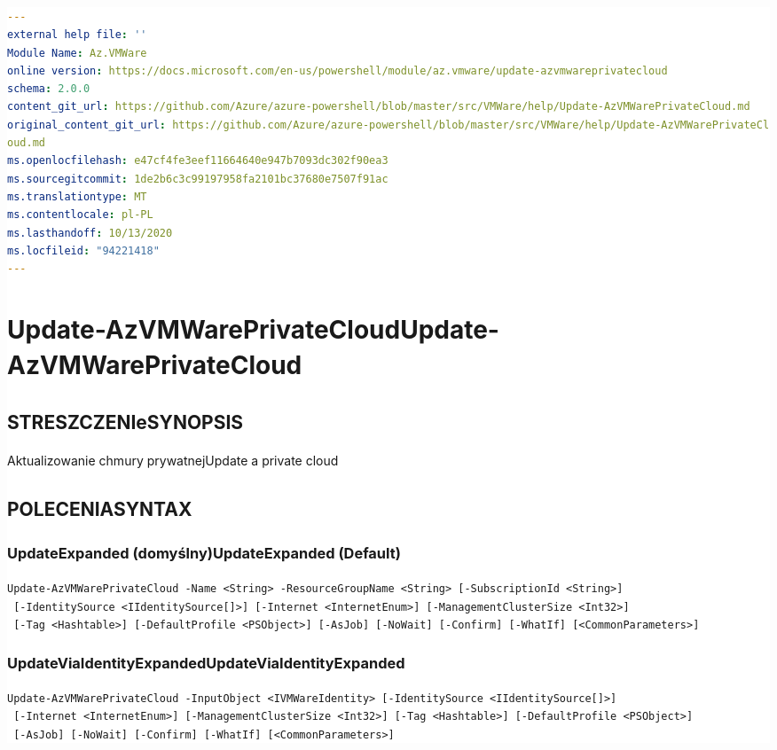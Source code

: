 ```yaml
---
external help file: ''
Module Name: Az.VMWare
online version: https://docs.microsoft.com/en-us/powershell/module/az.vmware/update-azvmwareprivatecloud
schema: 2.0.0
content_git_url: https://github.com/Azure/azure-powershell/blob/master/src/VMWare/help/Update-AzVMWarePrivateCloud.md
original_content_git_url: https://github.com/Azure/azure-powershell/blob/master/src/VMWare/help/Update-AzVMWarePrivateCloud.md
ms.openlocfilehash: e47cf4fe3eef11664640e947b7093dc302f90ea3
ms.sourcegitcommit: 1de2b6c3c99197958fa2101bc37680e7507f91ac
ms.translationtype: MT
ms.contentlocale: pl-PL
ms.lasthandoff: 10/13/2020
ms.locfileid: "94221418"
---
```

# <span data-ttu-id="24739-101">Update-AzVMWarePrivateCloud</span><span class="sxs-lookup"><span data-stu-id="24739-101">Update-AzVMWarePrivateCloud</span></span>

## <span data-ttu-id="24739-102">STRESZCZENIe</span><span class="sxs-lookup"><span data-stu-id="24739-102">SYNOPSIS</span></span>
<span data-ttu-id="24739-103">Aktualizowanie chmury prywatnej</span><span class="sxs-lookup"><span data-stu-id="24739-103">Update a private cloud</span></span>

## <span data-ttu-id="24739-104">POLECENIA</span><span class="sxs-lookup"><span data-stu-id="24739-104">SYNTAX</span></span>

### <span data-ttu-id="24739-105">UpdateExpanded (domyślny)</span><span class="sxs-lookup"><span data-stu-id="24739-105">UpdateExpanded (Default)</span></span>
```
Update-AzVMWarePrivateCloud -Name <String> -ResourceGroupName <String> [-SubscriptionId <String>]
 [-IdentitySource <IIdentitySource[]>] [-Internet <InternetEnum>] [-ManagementClusterSize <Int32>]
 [-Tag <Hashtable>] [-DefaultProfile <PSObject>] [-AsJob] [-NoWait] [-Confirm] [-WhatIf] [<CommonParameters>]
```

### <span data-ttu-id="24739-106">UpdateViaIdentityExpanded</span><span class="sxs-lookup"><span data-stu-id="24739-106">UpdateViaIdentityExpanded</span></span>
```
Update-AzVMWarePrivateCloud -InputObject <IVMWareIdentity> [-IdentitySource <IIdentitySource[]>]
 [-Internet <InternetEnum>] [-ManagementClusterSize <Int32>] [-Tag <Hashtable>] [-DefaultProfile <PSObject>]
 [-AsJob] [-NoWait] [-Confirm] [-WhatIf] [<CommonParameters>]
```
